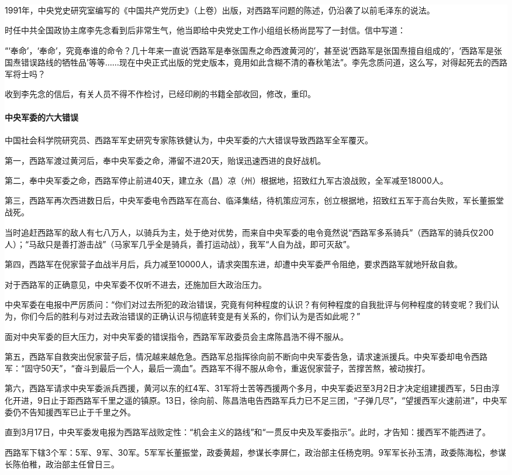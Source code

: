   </strong>
 </h4>
 <p style="font-weight: 400;">
  1991年，中央党史研究室编写的《中国共产党历史》（上卷）出版，对西路军问题的陈述，仍沿袭了以前毛泽东的说法。
 </p>
 <p style="font-weight: 400;">
  时任中共全国政协主席李先念看到后非常生气，他当即给中央党史工作小组组长杨尚昆写了一封信。信中写道：
 </p>
 <p style="font-weight: 400;">
  “‘奉命’，‘奉命’，究竟奉谁的命令？几十年来一直说‘西路军是奉张国焘之命西渡黄河的’，甚至说‘西路军是张国焘擅自组成的’，‘西路军是张国焘错误路线的牺牲品’等等……现在中央正式出版的党史版本，竟用如此含糊不清的春秋笔法”。李先念质问道，这么写，对得起死去的西路军将士吗？
 </p>
 <p style="font-weight: 400;">
  收到李先念的信后，有关人员不得不作检讨，已经印刷的书籍全部收回，修改，重印。
 </p>
 <h4 style="font-weight: 400;">
  <strong>
   中央军委的六大错误
  </strong>
 </h4>
 <p style="font-weight: 400;">
  中国社会科学院研究员、西路军军史研究专家陈铁健认为，中央军委的六大错误导致西路军全军覆灭。
 </p>
 <p style="font-weight: 400;">
  第一，西路军渡过黄河后，奉中央军委之命，滞留不进20天，贻误迅速西进的良好战机。
 </p>
 <p style="font-weight: 400;">
  第二，奉中央军委之命，西路军停止前进40天，建立永（昌）凉（州）根据地，招致红九军古浪战败，全军减至18000人。
 </p>
 <p style="font-weight: 400;">
  第三，西路军再次西进数日后，中央军委电令西路军在高台、临泽集结，待机策应河东，创立根据地，招致红五军于高台失败，军长董振堂战死。
 </p>
 <p style="font-weight: 400;">
  当时追赶西路军的敌人有七八万人，以骑兵为主，处于绝对优势，而来自中央军委的电令竟然说“西路军多系骑兵”（西路军的骑兵仅200人）；“马敌只是善打游击战”（马家军几乎全是骑兵，善打运动战），我军“人自为战，即可灭敌”。
 </p>
 <p style="font-weight: 400;">
  第四，西路军在倪家营子血战半月后，兵力减至10000人，请求突围东进，却遭中央军委严令阻绝，要求西路军就地歼敌自救。
 </p>
 <p style="font-weight: 400;">
  对于西路军的正确意见，中央军委不仅听不进去，还施加巨大政治压力。
 </p>
 <p style="font-weight: 400;">
  中央军委在电报中严厉质问：“你们对过去所犯的政治错误，究竟有何种程度的认识？有何种程度的自我批评与何种程度的转变呢？我们认为，你们今后的胜利与对过去政治错误的正确认识与彻底转变是有关系的，你们认为是否如此呢？”
 </p>
 <p style="font-weight: 400;">
  面对中央军委的巨大压力，对中央军委的错误指令，西路军军政委员会主席陈昌浩不得不服从。
 </p>
 <p style="font-weight: 400;">
  第五，西路军自救突出倪家营子后，情况越来越危急。西路军总指挥徐向前不断向中央军委告急，请求速派援兵。中央军委却电令西路军：“固守50天”，“奋斗到最后一个人，最后一滴血”。西路军不得不服从命令，重返倪家营子，苦撑苦熬，被动挨打。
 </p>
 <p style="font-weight: 400;">
  第六，西路军请求中央军委派兵西援，黄河以东的红4军、31军将士苦等西援两个多月，中央军委迟至3月2日才决定组建援西军，5日由淳化开进，9日止于距西路军千里之遥的镇原。13日，徐向前、陈昌浩电告西路军兵力已不足三团，“子弹几尽”，“望援西军火速前进”，中央军委仍不告知援西军已止于千里之外。
 </p>
 <p style="font-weight: 400;">
  直到3月17日，中央军委发电报为西路军战败定性：“机会主义的路线”和“一贯反中央及军委指示”。此时，才告知：援西军不能西进了。
 </p>
 <p style="font-weight: 400;">
  西路军下辖3个军：5军、9军、30军。5军军长董振堂，政委黄超，参谋长李屏仁，政治部主任杨克明。9军军长孙玉清，政委陈海松，参谋长陈伯稚，政治部主任曾日三。
 </p>
 <p style="font-weight: 400;">